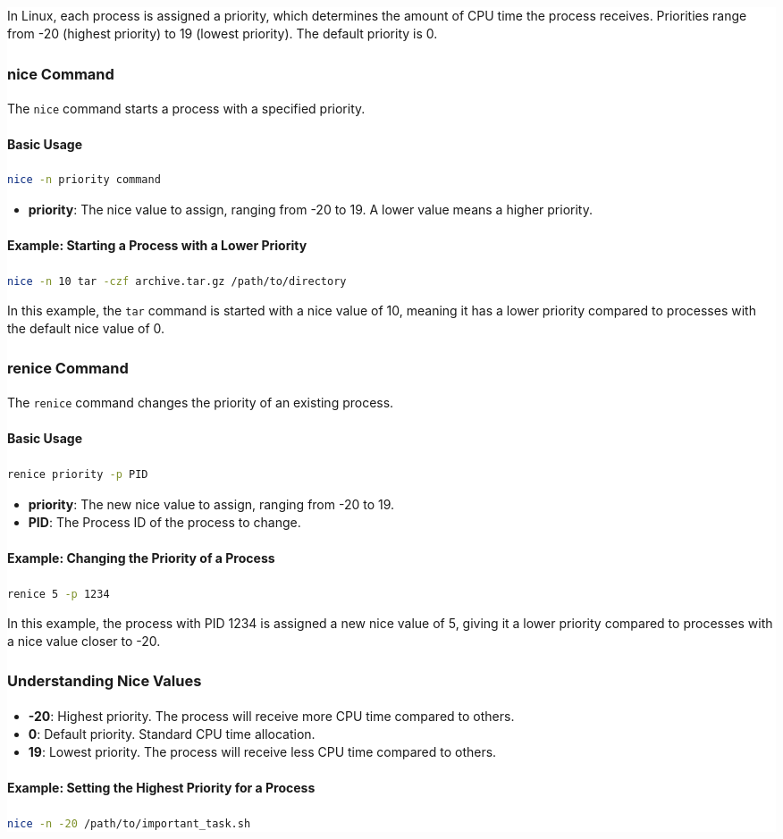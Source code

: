 In Linux, each process is assigned a priority, which determines the amount of CPU time the process receives. Priorities range from -20 (highest priority) to 19 (lowest priority). The default priority is 0.

### nice Command

The `nice` command starts a process with a specified priority.

#### Basic Usage

```bash
nice -n priority command
```

- **priority**: The nice value to assign, ranging from -20 to 19. A lower value means a higher priority.

#### Example: Starting a Process with a Lower Priority

```bash
nice -n 10 tar -czf archive.tar.gz /path/to/directory
```

In this example, the `tar` command is started with a nice value of 10, meaning it has a lower priority compared to processes with the default nice value of 0.

### renice Command

The `renice` command changes the priority of an existing process.

#### Basic Usage

```bash
renice priority -p PID
```

- **priority**: The new nice value to assign, ranging from -20 to 19.
- **PID**: The Process ID of the process to change.

#### Example: Changing the Priority of a Process

```bash
renice 5 -p 1234
```

In this example, the process with PID 1234 is assigned a new nice value of 5, giving it a lower priority compared to processes with a nice value closer to -20.

### Understanding Nice Values

- **-20**: Highest priority. The process will receive more CPU time compared to others.
- **0**: Default priority. Standard CPU time allocation.
- **19**: Lowest priority. The process will receive less CPU time compared to others.

#### Example: Setting the Highest Priority for a Process

```bash
nice -n -20 /path/to/important_task.sh
```
